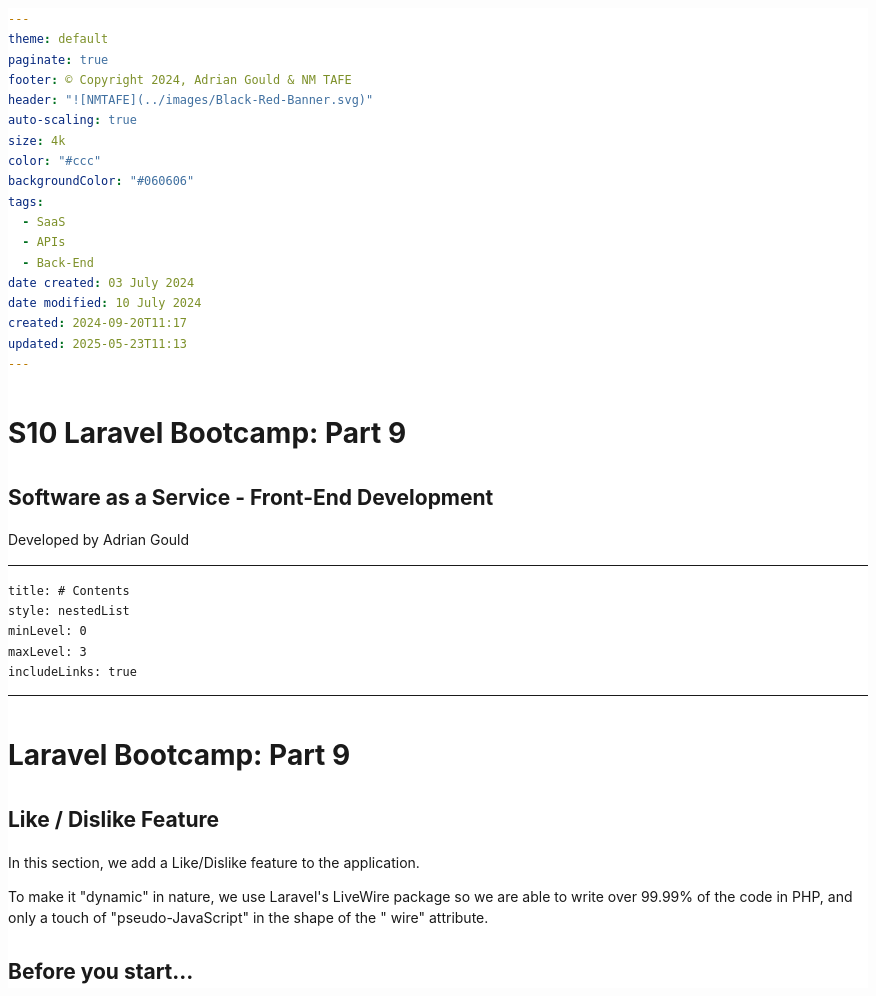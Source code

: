 ```yaml
---
theme: default
paginate: true
footer: © Copyright 2024, Adrian Gould & NM TAFE
header: "![NMTAFE](../images/Black-Red-Banner.svg)"
auto-scaling: true
size: 4k
color: "#ccc"
backgroundColor: "#060606"
tags:
  - SaaS
  - APIs
  - Back-End
date created: 03 July 2024
date modified: 10 July 2024
created: 2024-09-20T11:17
updated: 2025-05-23T11:13
---
```


# S10 Laravel Bootcamp: Part 9

## Software as a Service - Front-End Development

Developed by Adrian Gould

---

```table-of-contents
title: # Contents
style: nestedList
minLevel: 0
maxLevel: 3
includeLinks: true
```

---

# Laravel Bootcamp: Part 9

## Like / Dislike Feature

In this section, we add a Like/Dislike feature to the application.

To make it "dynamic" in nature, we use Laravel's LiveWire package so we are able to write
over 99.99% of the code in PHP, and only a touch of "pseudo-JavaScript" in the shape of the "
wire" attribute.

## Before you start…
